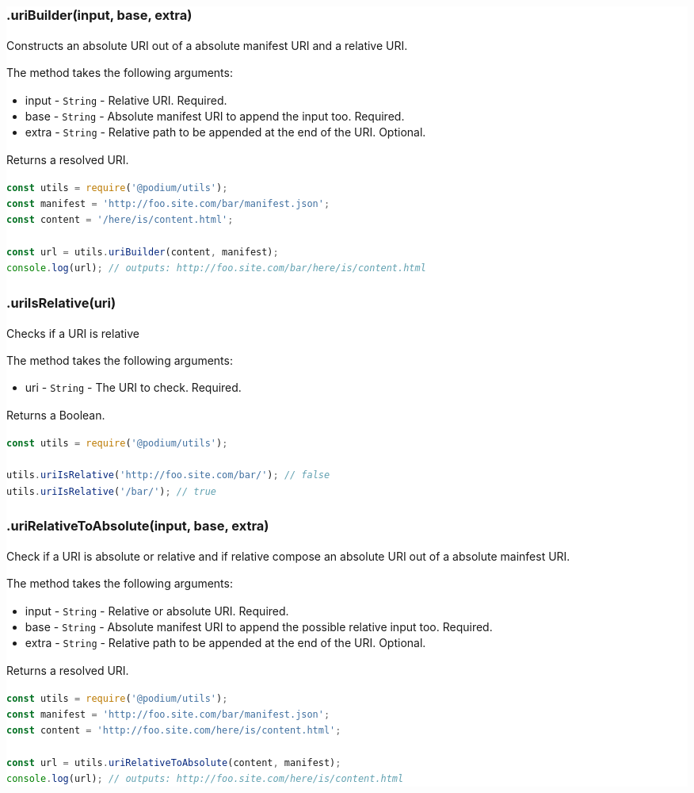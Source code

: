### .uriBuilder(input, base, extra)

Constructs an absolute URI out of a absolute manifest URI and a relative URI.

The method takes the following arguments:

-   input - `String` - Relative URI. Required.
-   base - `String` - Absolute manifest URI to append the input too. Required.
-   extra - `String` - Relative path to be appended at the end of the URI. Optional.

Returns a resolved URI.

```js
const utils = require('@podium/utils');
const manifest = 'http://foo.site.com/bar/manifest.json';
const content = '/here/is/content.html';

const url = utils.uriBuilder(content, manifest);
console.log(url); // outputs: http://foo.site.com/bar/here/is/content.html
```

### .uriIsRelative(uri)

Checks if a URI is relative

The method takes the following arguments:

-   uri - `String` - The URI to check. Required.

Returns a Boolean.

```js
const utils = require('@podium/utils');

utils.uriIsRelative('http://foo.site.com/bar/'); // false
utils.uriIsRelative('/bar/'); // true
```

### .uriRelativeToAbsolute(input, base, extra)

Check if a URI is absolute or relative and if relative compose an
absolute URI out of a absolute mainfest URI.

The method takes the following arguments:

-   input - `String` - Relative or absolute URI. Required.
-   base - `String` - Absolute manifest URI to append the possible relative input too. Required.
-   extra - `String` - Relative path to be appended at the end of the URI. Optional.

Returns a resolved URI.

```js
const utils = require('@podium/utils');
const manifest = 'http://foo.site.com/bar/manifest.json';
const content = 'http://foo.site.com/here/is/content.html';

const url = utils.uriRelativeToAbsolute(content, manifest);
console.log(url); // outputs: http://foo.site.com/here/is/content.html
```
